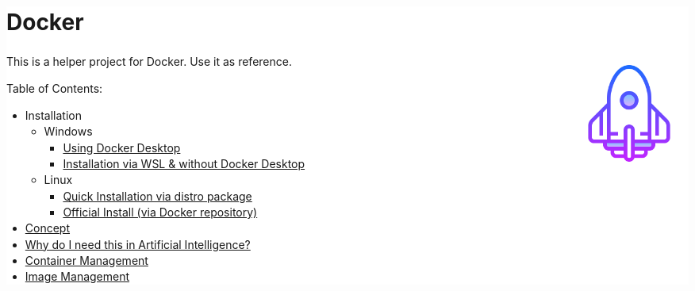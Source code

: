 # Docker

[<img align="right" width=150px src='../res/rackete_2.png'></img>](../README.md)

This is a helper project for Docker. Use it as reference.


Table of Contents:
- Installation
    - Windows
        - [Using Docker Desktop](#installation-via-docker-desktop-windows)
        - [Installation via WSL \& without Docker Desktop](#installation-via-wsl--without-docker-desktop-windows)
    - Linux
        - [Quick Installation via distro package](#quick-installation-via-distro-package-linux)
        - [Official Install (via Docker repository)](#official-installation-via-docker-repository-linux)
- [Concept](#concept)
- [Why do I need this in Artificial Intelligence?](#why-do-i-need-this-in-artificial-intelligence)
- [Container Management](#container-management)
- [Image Management](#image-management)